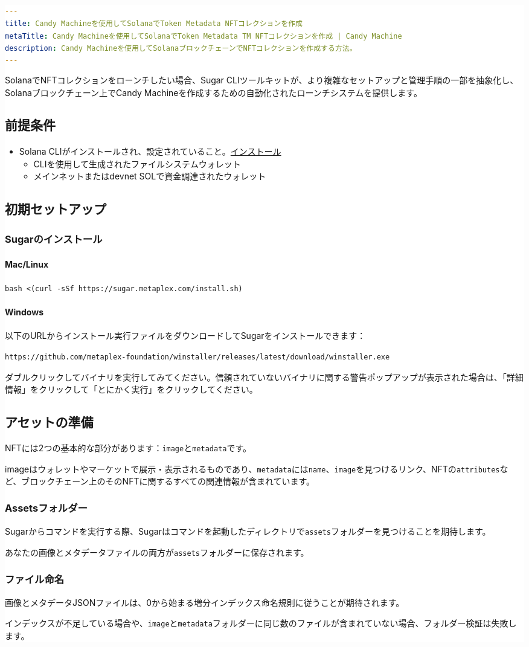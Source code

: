 ```yaml
---
title: Candy Machineを使用してSolanaでToken Metadata NFTコレクションを作成
metaTitle: Candy Machineを使用してSolanaでToken Metadata TM NFTコレクションを作成 | Candy Machine
description: Candy Machineを使用してSolanaブロックチェーンでNFTコレクションを作成する方法。
---
```


SolanaでNFTコレクションをローンチしたい場合、Sugar CLIツールキットが、より複雑なセットアップと管理手順の一部を抽象化し、Solanaブロックチェーン上でCandy Machineを作成するための自動化されたローンチシステムを提供します。

## 前提条件

- Solana CLIがインストールされ、設定されていること。[インストール](https://docs.solanalabs.com/cli/install)
  - CLIを使用して生成されたファイルシステムウォレット
  - メインネットまたはdevnet SOLで資金調達されたウォレット

## 初期セットアップ

### Sugarのインストール

#### Mac/Linux

```
bash <(curl -sSf https://sugar.metaplex.com/install.sh)
```

#### Windows

以下のURLからインストール実行ファイルをダウンロードしてSugarをインストールできます：

```
https://github.com/metaplex-foundation/winstaller/releases/latest/download/winstaller.exe
```

ダブルクリックしてバイナリを実行してみてください。信頼されていないバイナリに関する警告ポップアップが表示された場合は、「詳細情報」をクリックして「とにかく実行」をクリックしてください。

## アセットの準備

NFTには2つの基本的な部分があります：`image`と`metadata`です。

imageはウォレットやマーケットで展示・表示されるものであり、`metadata`には`name`、`image`を見つけるリンク、NFTの`attributes`など、ブロックチェーン上のそのNFTに関するすべての関連情報が含まれています。

### Assetsフォルダー

Sugarからコマンドを実行する際、Sugarはコマンドを起動したディレクトリで`assets`フォルダーを見つけることを期待します。

あなたの画像とメタデータファイルの両方が`assets`フォルダーに保存されます。

### ファイル命名

画像とメタデータJSONファイルは、0から始まる増分インデックス命名規則に従うことが期待されます。

インデックスが不足している場合や、`image`と`metadata`フォルダーに同じ数のファイルが含まれていない場合、フォルダー検証は失敗します。
